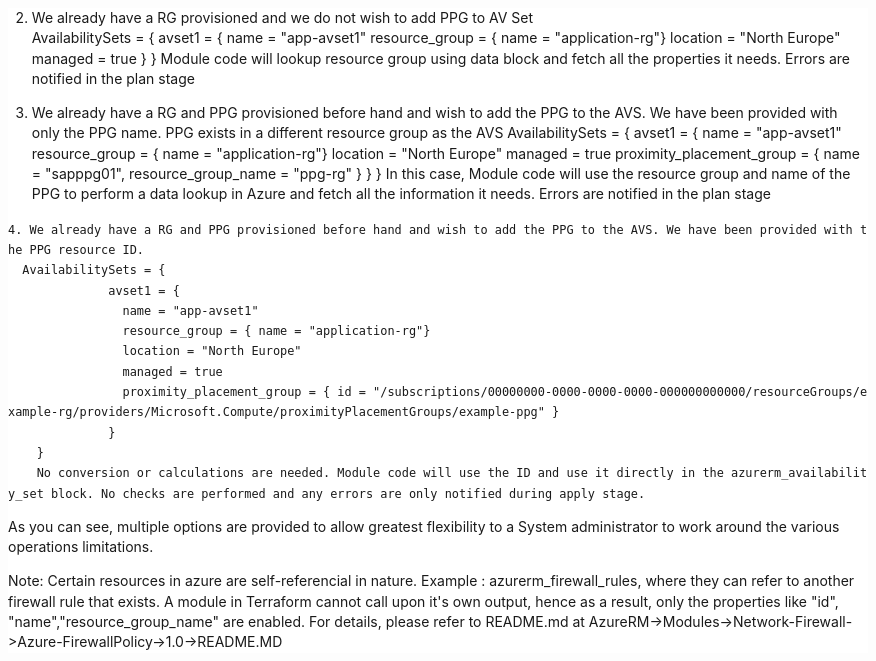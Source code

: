  2. We already have a RG provisioned and we do not wish to add PPG to AV Set      
      AvailabilitySets = {
                  avset1 = {
                    name = "app-avset1"
                    resource_group = { name = "application-rg"}
                    location = "North Europe"
                    managed = true
                  }
        }
      Module code will lookup resource group using data block and fetch all the properties it needs. Errors are notified in the plan stage

  3. We already have a RG and PPG provisioned before hand and wish to add the PPG to the AVS. We have been provided with only the PPG name.
    PPG exists in a different resource group as the AVS
      AvailabilitySets = {
                  avset1 = {
                    name = "app-avset1"
                    resource_group = { name = "application-rg"}
                    location = "North Europe"
                    managed = true
                    proximity_placement_group = { name = "sapppg01", resource_group_name = "ppg-rg" }
                  }
        }
      In this case, Module code will use the resource group and name of the PPG to perform a data lookup in Azure and fetch all the information it needs. Errors are notified in the plan stage

    4. We already have a RG and PPG provisioned before hand and wish to add the PPG to the AVS. We have been provided with the PPG resource ID.
      AvailabilitySets = {
                  avset1 = {
                    name = "app-avset1"
                    resource_group = { name = "application-rg"}
                    location = "North Europe"
                    managed = true
                    proximity_placement_group = { id = "/subscriptions/00000000-0000-0000-0000-000000000000/resourceGroups/example-rg/providers/Microsoft.Compute/proximityPlacementGroups/example-ppg" }
                  }
        }
        No conversion or calculations are needed. Module code will use the ID and use it directly in the azurerm_availability_set block. No checks are performed and any errors are only notified during apply stage.

  
As you can see, multiple options are provided to allow greatest flexibility to a System administrator to work around the various operations limitations.


Note: Certain resources in azure are self-referencial in nature. Example : azurerm_firewall_rules, where they can refer to another firewall rule that exists. A module in Terraform cannot call upon it's own output, hence as a result, only the properties like "id", "name","resource_group_name" are enabled.
For details, please refer to README.md at AzureRM->Modules->Network-Firewall->Azure-FirewallPolicy->1.0->README.MD

